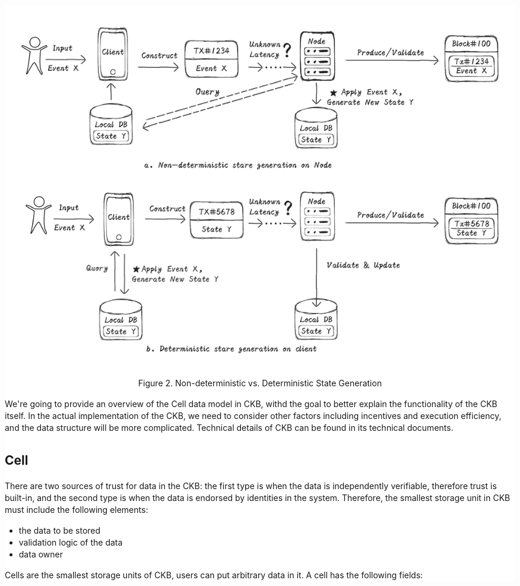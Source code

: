 ![Figure 2. Non-deterministic vs. Deterministic State Generation](fig2.png)
<div align="center">Figure 2. Non-deterministic vs. Deterministic State Generation</div>

We're going to provide an overview of the Cell data model in CKB, withd the goal to better explain the functionality of the CKB itself. In the actual implementation of the CKB, we need to consider other factors including incentives and execution efficiency, and the data structure will be more complicated. Technical details of CKB can be found in its technical documents.

## Cell

There are two sources of trust for data in the CKB: the first type is when the data is independently verifiable, therefore trust is built-in, and the second type is when the data is endorsed by identities in the system. Therefore, the smallest storage unit in CKB must include the following elements:

* the data to be stored
* validation logic of the data
* data owner

Cells are the smallest storage units of CKB, users can put arbitrary data in it. A cell has the following fields:
